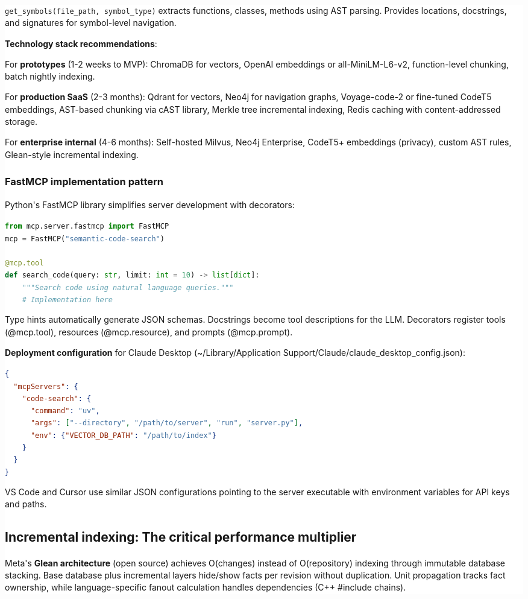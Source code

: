 `get_symbols(file_path, symbol_type)` extracts functions, classes, methods using AST parsing. Provides locations, docstrings, and signatures for symbol-level navigation.

**Technology stack recommendations**:

For **prototypes** (1-2 weeks to MVP): ChromaDB for vectors, OpenAI embeddings or all-MiniLM-L6-v2, function-level chunking, batch nightly indexing.

For **production SaaS** (2-3 months): Qdrant for vectors, Neo4j for navigation graphs, Voyage-code-2 or fine-tuned CodeT5 embeddings, AST-based chunking via cAST library, Merkle tree incremental indexing, Redis caching with content-addressed storage.

For **enterprise internal** (4-6 months): Self-hosted Milvus, Neo4j Enterprise, CodeT5+ embeddings (privacy), custom AST rules, Glean-style incremental indexing.

### FastMCP implementation pattern

Python's FastMCP library simplifies server development with decorators:

```python
from mcp.server.fastmcp import FastMCP
mcp = FastMCP("semantic-code-search")

@mcp.tool
def search_code(query: str, limit: int = 10) -> list[dict]:
    """Search code using natural language queries."""
    # Implementation here
```

Type hints automatically generate JSON schemas. Docstrings become tool descriptions for the LLM. Decorators register tools (@mcp.tool), resources (@mcp.resource), and prompts (@mcp.prompt).

**Deployment configuration** for Claude Desktop (~/Library/Application Support/Claude/claude_desktop_config.json):

```json
{
  "mcpServers": {
    "code-search": {
      "command": "uv",
      "args": ["--directory", "/path/to/server", "run", "server.py"],
      "env": {"VECTOR_DB_PATH": "/path/to/index"}
    }
  }
}
```

VS Code and Cursor use similar JSON configurations pointing to the server executable with environment variables for API keys and paths.

## Incremental indexing: The critical performance multiplier

Meta's **Glean architecture** (open source) achieves O(changes) instead of O(repository) indexing through immutable database stacking. Base database plus incremental layers hide/show facts per revision without duplication. Unit propagation tracks fact ownership, while language-specific fanout calculation handles dependencies (C++ #include chains).
